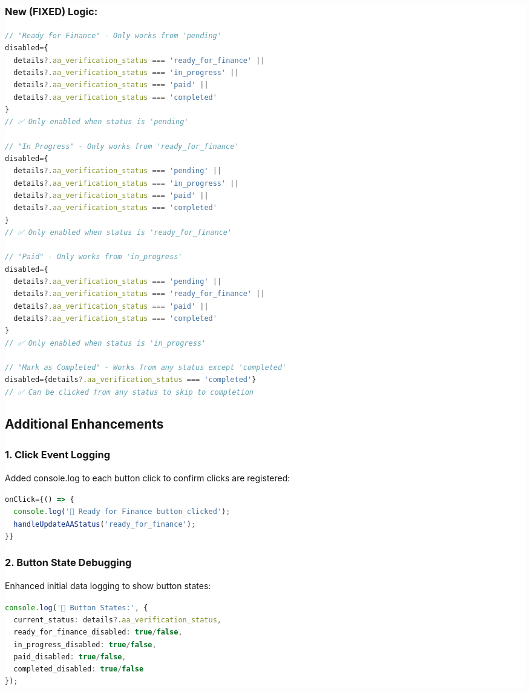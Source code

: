 ### New (FIXED) Logic:

```typescript
// "Ready for Finance" - Only works from 'pending'
disabled={
  details?.aa_verification_status === 'ready_for_finance' || 
  details?.aa_verification_status === 'in_progress' ||
  details?.aa_verification_status === 'paid' ||
  details?.aa_verification_status === 'completed'
}
// ✅ Only enabled when status is 'pending'

// "In Progress" - Only works from 'ready_for_finance'
disabled={
  details?.aa_verification_status === 'pending' ||
  details?.aa_verification_status === 'in_progress' ||
  details?.aa_verification_status === 'paid' ||
  details?.aa_verification_status === 'completed'
}
// ✅ Only enabled when status is 'ready_for_finance'

// "Paid" - Only works from 'in_progress'
disabled={
  details?.aa_verification_status === 'pending' ||
  details?.aa_verification_status === 'ready_for_finance' ||
  details?.aa_verification_status === 'paid' ||
  details?.aa_verification_status === 'completed'
}
// ✅ Only enabled when status is 'in_progress'

// "Mark as Completed" - Works from any status except 'completed'
disabled={details?.aa_verification_status === 'completed'}
// ✅ Can be clicked from any status to skip to completion
```

## Additional Enhancements

### 1. Click Event Logging
Added console.log to each button click to confirm clicks are registered:

```typescript
onClick={() => {
  console.log('🔘 Ready for Finance button clicked');
  handleUpdateAAStatus('ready_for_finance');
}}
```

### 2. Button State Debugging
Enhanced initial data logging to show button states:

```typescript
console.log('🎯 Button States:', {
  current_status: details?.aa_verification_status,
  ready_for_finance_disabled: true/false,
  in_progress_disabled: true/false,
  paid_disabled: true/false,
  completed_disabled: true/false
});
```
